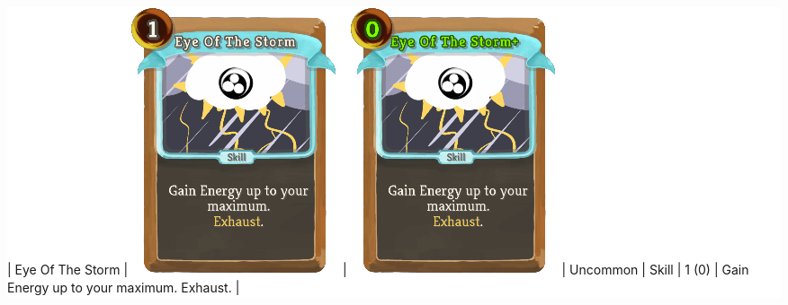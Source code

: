 | Eye Of The Storm | ![](../../downfall/small-card-images/Hermit_yel-EyeOfTheStorm.png) | ![](../../downfall/small-card-images/Hermit_yel-EyeOfTheStormPlus.png) | Uncommon | Skill | 1 (0) | Gain Energy up to your maximum. Exhaust. |